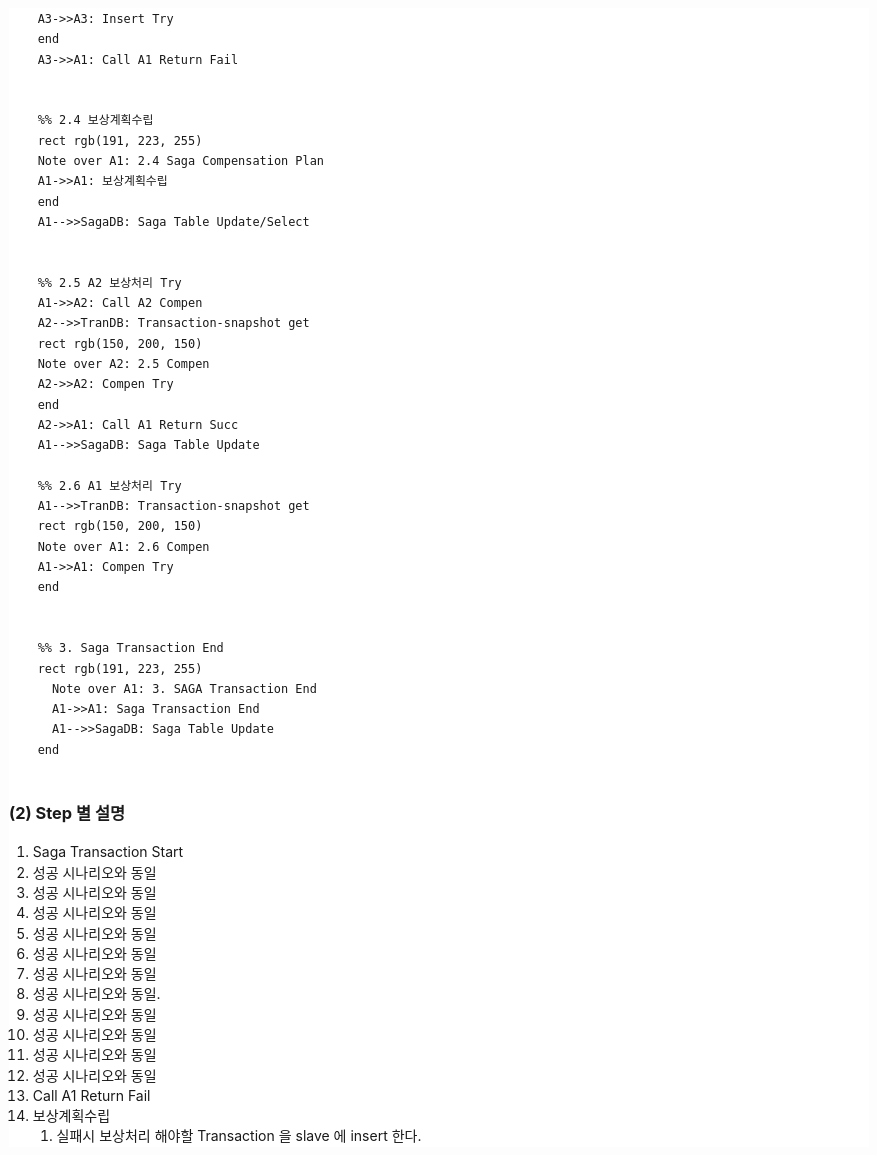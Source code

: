 ```mermaid
    A3->>A3: Insert Try
    end
    A3->>A1: Call A1 Return Fail
    
    
    %% 2.4 보상계획수립
    rect rgb(191, 223, 255)
    Note over A1: 2.4 Saga Compensation Plan
    A1->>A1: 보상계획수립
    end
    A1-->>SagaDB: Saga Table Update/Select
    
    
    %% 2.5 A2 보상처리 Try
    A1->>A2: Call A2 Compen
    A2-->>TranDB: Transaction-snapshot get
    rect rgb(150, 200, 150)
    Note over A2: 2.5 Compen 
    A2->>A2: Compen Try
    end
    A2->>A1: Call A1 Return Succ
    A1-->>SagaDB: Saga Table Update
    
    %% 2.6 A1 보상처리 Try
    A1-->>TranDB: Transaction-snapshot get
    rect rgb(150, 200, 150)
    Note over A1: 2.6 Compen 
    A1->>A1: Compen Try
    end
    
    
    %% 3. Saga Transaction End
    rect rgb(191, 223, 255)
      Note over A1: 3. SAGA Transaction End
      A1->>A1: Saga Transaction End
      A1-->>SagaDB: Saga Table Update
    end
    
```



### (2) Step 별 설명

1. Saga Transaction Start
2. 성공 시나리오와 동일
3. 성공 시나리오와 동일
4. 성공 시나리오와 동일
5. 성공 시나리오와 동일
6. 성공 시나리오와 동일
7. 성공 시나리오와 동일
8. 성공 시나리오와 동일.
9. 성공 시나리오와 동일
10. 성공 시나리오와 동일
11. 성공 시나리오와 동일
12. 성공 시나리오와 동일
13. Call A1 Return Fail
14. 보상계획수립
    1. 실패시 보상처리 해야할 Transaction 을 slave 에 insert 한다.
